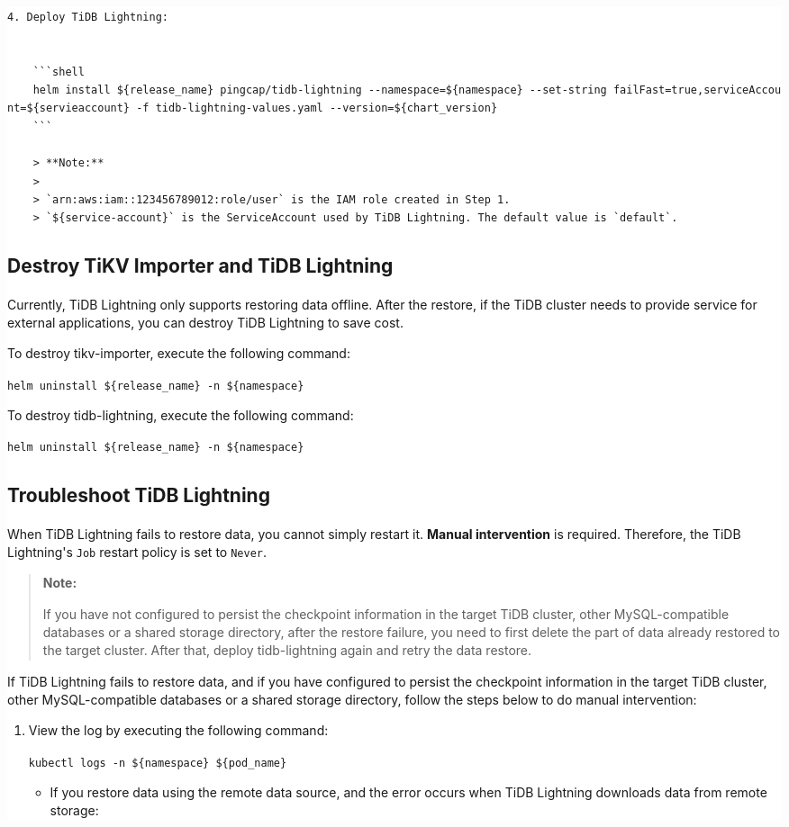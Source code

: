     4. Deploy TiDB Lightning:

        
        ```shell
        helm install ${release_name} pingcap/tidb-lightning --namespace=${namespace} --set-string failFast=true,serviceAccount=${servieaccount} -f tidb-lightning-values.yaml --version=${chart_version}
        ```

        > **Note:**
        >
        > `arn:aws:iam::123456789012:role/user` is the IAM role created in Step 1.
        > `${service-account}` is the ServiceAccount used by TiDB Lightning. The default value is `default`.

## Destroy TiKV Importer and TiDB Lightning

Currently, TiDB Lightning only supports restoring data offline. After the restore, if the TiDB cluster needs to provide service for external applications, you can destroy TiDB Lightning to save cost.

To destroy tikv-importer, execute the following command:


```shell
helm uninstall ${release_name} -n ${namespace}
```

To destroy tidb-lightning, execute the following command:


```shell
helm uninstall ${release_name} -n ${namespace}
```

## Troubleshoot TiDB Lightning

When TiDB Lightning fails to restore data, you cannot simply restart it. **Manual intervention** is required. Therefore, the TiDB Lightning's `Job` restart policy is set to `Never`.

> **Note:**
>
> If you have not configured to persist the checkpoint information in the target TiDB cluster, other MySQL-compatible databases or a shared storage directory, after the restore failure, you need to first delete the part of data already restored to the target cluster. After that, deploy tidb-lightning again and retry the data restore.

If TiDB Lightning fails to restore data, and if you have configured to persist the checkpoint information in the target TiDB cluster, other MySQL-compatible databases or a shared storage directory, follow the steps below to do manual intervention:

1. View the log by executing the following command:

    
    ```shell
    kubectl logs -n ${namespace} ${pod_name}
    ```

    * If you restore data using the remote data source, and the error occurs when TiDB Lightning downloads data from remote storage:

